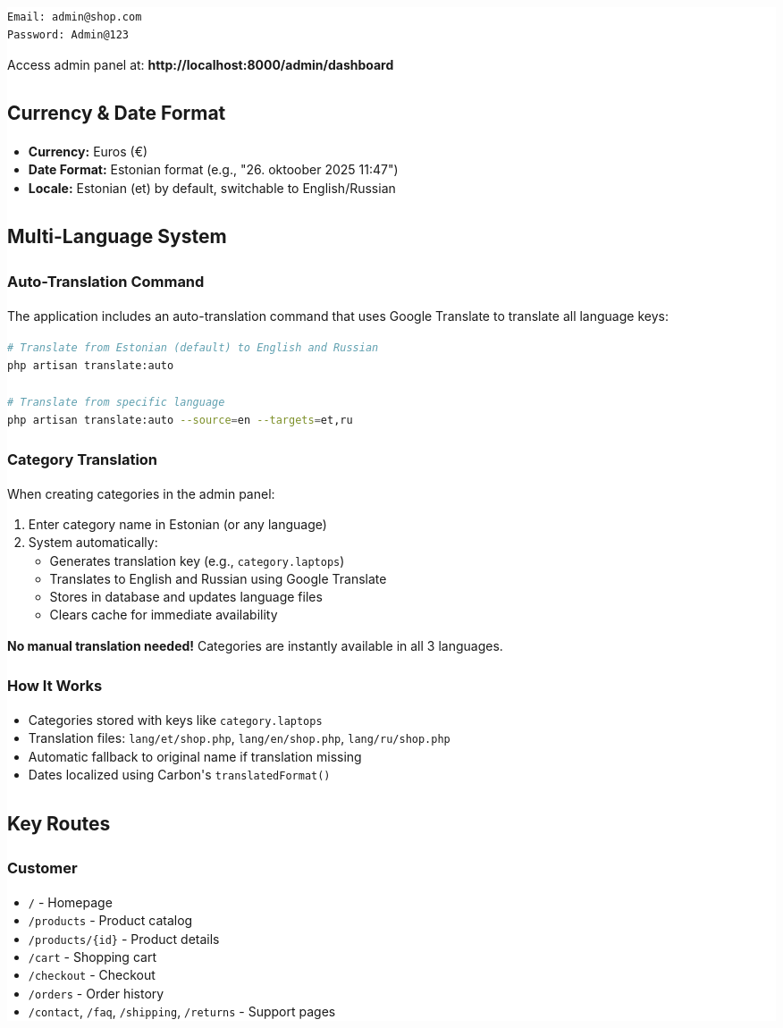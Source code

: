 ```
Email: admin@shop.com
Password: Admin@123
```

Access admin panel at: **http://localhost:8000/admin/dashboard**

## Currency & Date Format

- **Currency:** Euros (€)
- **Date Format:** Estonian format (e.g., "26. oktoober 2025 11:47")
- **Locale:** Estonian (et) by default, switchable to English/Russian

## Multi-Language System

### Auto-Translation Command

The application includes an auto-translation command that uses Google Translate to translate all language keys:

```bash
# Translate from Estonian (default) to English and Russian
php artisan translate:auto

# Translate from specific language
php artisan translate:auto --source=en --targets=et,ru
```

### Category Translation

When creating categories in the admin panel:
1. Enter category name in Estonian (or any language)
2. System automatically:
   - Generates translation key (e.g., `category.laptops`)
   - Translates to English and Russian using Google Translate
   - Stores in database and updates language files
   - Clears cache for immediate availability

**No manual translation needed!** Categories are instantly available in all 3 languages.

### How It Works

- Categories stored with keys like `category.laptops`
- Translation files: `lang/et/shop.php`, `lang/en/shop.php`, `lang/ru/shop.php`
- Automatic fallback to original name if translation missing
- Dates localized using Carbon's `translatedFormat()`

## Key Routes

### Customer
- `/` - Homepage
- `/products` - Product catalog
- `/products/{id}` - Product details
- `/cart` - Shopping cart
- `/checkout` - Checkout
- `/orders` - Order history
- `/contact`, `/faq`, `/shipping`, `/returns` - Support pages
